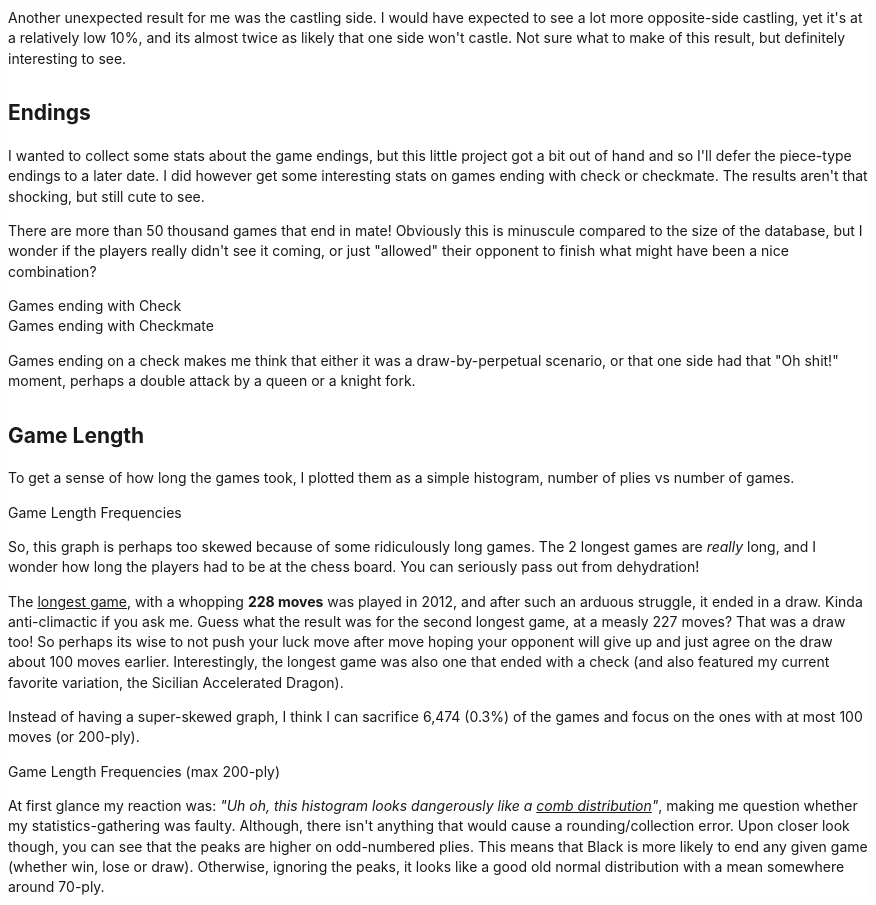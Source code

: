 Another unexpected result for me was the castling side. I would have expected to see a lot more opposite-side castling, yet it's at a relatively low 10%, and its almost twice as likely that one side won't castle. Not sure what to make of this result, but definitely interesting to see.

## Endings

I wanted to collect some stats about the game endings, but this little project got a bit out of hand and so I'll defer the piece-type endings to a later date. I did however get some interesting stats on games ending with check or checkmate. The results aren't that shocking, but still cute to see.

There are more than 50 thousand games that end in mate! Obviously this is minuscule compared to the size of the database, but I wonder if the players really didn't see it coming, or just "allowed" their opponent to finish what might have been a nice combination?

<div class="ending">
	<div id="ending-check" class="donut">
		<span class="caption">Games ending with Check</span>
	</div>
	<div id="ending-mate" class="donut">
		<span class="caption">Games ending with Checkmate</span>
	</div>
</div>

Games ending on a check makes me think that either it was a draw-by-perpetual scenario, or that one side had that "Oh shit!" moment, perhaps a double attack by a queen or a knight fork.

## Game Length

To get a sense of how long the games took, I plotted them as a simple histogram, number of plies vs number of games.

<div id="game-lengths" class="histogram">
	<span class="caption">Game Length Frequencies</span>
</div>

So, this graph is perhaps too skewed because of some ridiculously long games. The 2 longest games are _really_ long, and I wonder how long the players had to be at the chess board. You can seriously pass out from dehydration!

The [longest game](http://chesstempo.com/gamedb/game/3242097), with a whopping **228 moves** was played in 2012, and after such an arduous struggle, it ended in a draw. Kinda anti-climactic if you ask me. Guess what the result was for the second longest game, at a measly 227 moves? That was a draw too! So perhaps its wise to not push your luck move after move hoping your opponent will give up and just agree on the draw about 100 moves earlier. Interestingly, the longest game was also one that ended with a check (and also featured my current favorite variation, the Sicilian Accelerated Dragon).

Instead of having a super-skewed graph, I think I can sacrifice 6,474 (0.3%) of the games and focus on the ones with at most 100 moves (or 200-ply).

<div id="game-lengths-200" class="histogram">
	<span class="caption">Game Length Frequencies (max 200-ply)</span>
</div>

At first glance my reaction was: _"Uh oh, this histogram looks dangerously like a [comb distribution](http://asq.org/learn-about-quality/data-collection-analysis-tools/overview/histogram2.html)"_, making me question whether my statistics-gathering was faulty. Although, there isn't anything that would cause a rounding/collection error. Upon closer look though, you can see that the peaks are higher on odd-numbered plies. This means that Black is more likely to end any given game (whether win, lose or draw). Otherwise, ignoring the peaks, it looks like a good old normal distribution with a mean somewhere around 70-ply.
